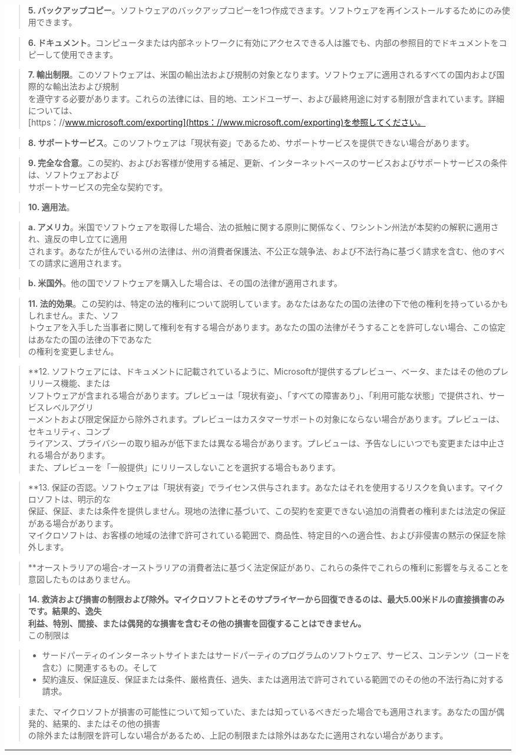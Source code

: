 > **5. バックアップコピー**。ソフトウェアのバックアップコピーを1つ作成できます。ソフトウェアを再インストールするためにのみ使用できます。  

> **6. ドキュメント**。コンピュータまたは内部ネットワークに有効にアクセスできる人は誰でも、内部の参照目的でドキュメントをコピーして使用できます。  

> **7. 輸出制限**。このソフトウェアは、米国の輸出法および規制の対象となります。ソフトウェアに適用されるすべての国内および国際的な輸出法および規制  
> を遵守する必要があります。これらの法律には、目的地、エンドユーザー、および最終用途に対する制限が含まれています。詳細については、  
> [https：//www.microsoft.com/exporting](https：//www.microsoft.com/exporting)を参照してください。  

> **8. サポートサービス**。このソフトウェアは「現状有姿」であるため、サポートサービスを提供できない場合があります。  

> **9. 完全な合意**。この契約、およびお客様が使用する補足、更新、インターネットベースのサービスおよびサポートサービスの条件は、ソフトウェアおよび  
> サポートサービスの完全な契約です。  

> **10. 適用法**。  

>   **a. アメリカ**。米国でソフトウェアを取得した場合、法の抵触に関する原則に関係なく、ワシントン州法が本契約の解釈に適用され、違反の申し立てに適用  
>   されます。あなたが住んでいる州の法律は、州の消費者保護法、不公正な競争法、および不法行為に基づく請求を含む、他のすべての請求に適用されます。  

>   **b. 米国外**。他の国でソフトウェアを購入した場合は、その国の法律が適用されます。  

> **11. 法的効果**。この契約は、特定の法的権利について説明しています。あなたはあなたの国の法律の下で他の権利を持っているかもしれません。また、ソフ  
> トウェアを入手した当事者に関して権利を有する場合があります。あなたの国の法律がそうすることを許可しない場合、この協定はあなたの国の法律の下であなた  
> の権利を変更しません。  

> \*\*12. ソフトウェアには、ドキュメントに記載されているように、Microsoftが提供するプレビュー、ベータ、またはその他のプレリリース機能、または  
> ソフトウェアが含まれる場合があります。プレビューは「現状有姿」、「すべての障害あり」、「利用可能な状態」で提供され、サービスレベルアグリ  
> ーメントおよび限定保証から除外されます。プレビューはカスタマーサポートの対象にならない場合があります。プレビューは、セキュリティ、コンプ  
> ライアンス、プライバシーの取り組みが低下または異なる場合があります。プレビューは、予告なしにいつでも変更または中止される場合があります。  
> また、プレビューを「一般提供」にリリースしないことを選択する場合もあります。  

> \*\*13. 保証の否認。ソフトウェアは「現状有姿」でライセンス供与されます。あなたはそれを使用するリスクを負います。マイクロソフトは、明示的な  
> 保証、保証、または条件を提供しません。現地の法律に基づいて、この契約を変更できない追加の消費者の権利または法定の保証がある場合があります。  
> マイクロソフトは、お客様の地域の法律で許可されている範囲で、商品性、特定目的への適合性、および非侵害の黙示の保証を除外します。  

> \*\*オーストラリアの場合-オーストラリアの消費者法に基づく法定保証があり、これらの条件でこれらの権利に影響を与えることを意図したものはありません。  

> **14. 救済および損害の制限および除外。マイクロソフトとそのサプライヤーから回復できるのは、最大5.00米ドルの直接損害のみです。結果的、逸失  
> 利益、特別、間接、または偶発的な損害を含むその他の損害を回復することはできません。**  
> この制限は  

> -   サードパーティのインターネットサイトまたはサードパーティのプログラムのソフトウェア、サービス、コンテンツ（コードを含む）に関連するもの。そして  
> -   契約違反、保証違反、保証または条件、厳格責任、過失、または適用法で許可されている範囲でのその他の不法行為に対する請求。  

> また、マイクロソフトが損害の可能性について知っていた、または知っているべきだった場合でも適用されます。あなたの国が偶発的、結果的、またはその他の損害  
> の除外または制限を許可しない場合があるため、上記の制限または除外はあなたに適用されない場合があります。  

* * *
